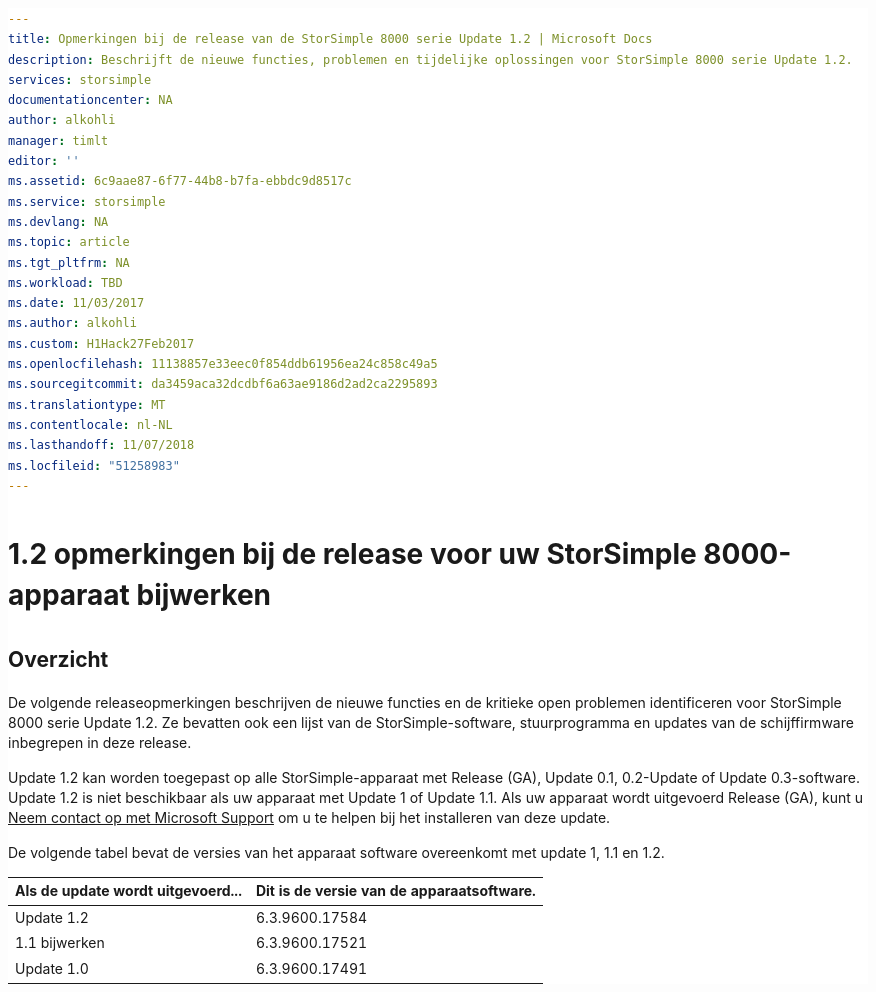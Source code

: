 ```yaml
---
title: Opmerkingen bij de release van de StorSimple 8000 serie Update 1.2 | Microsoft Docs
description: Beschrijft de nieuwe functies, problemen en tijdelijke oplossingen voor StorSimple 8000 serie Update 1.2.
services: storsimple
documentationcenter: NA
author: alkohli
manager: timlt
editor: ''
ms.assetid: 6c9aae87-6f77-44b8-b7fa-ebbdc9d8517c
ms.service: storsimple
ms.devlang: NA
ms.topic: article
ms.tgt_pltfrm: NA
ms.workload: TBD
ms.date: 11/03/2017
ms.author: alkohli
ms.custom: H1Hack27Feb2017
ms.openlocfilehash: 11138857e33eec0f854ddb61956ea24c858c49a5
ms.sourcegitcommit: da3459aca32dcdbf6a63ae9186d2ad2ca2295893
ms.translationtype: MT
ms.contentlocale: nl-NL
ms.lasthandoff: 11/07/2018
ms.locfileid: "51258983"
---
```

# <a name="update-12-release-notes-for-your-storsimple-8000-series-device"></a>1.2 opmerkingen bij de release voor uw StorSimple 8000-apparaat bijwerken

## <a name="overview"></a>Overzicht
De volgende releaseopmerkingen beschrijven de nieuwe functies en de kritieke open problemen identificeren voor StorSimple 8000 serie Update 1.2. Ze bevatten ook een lijst van de StorSimple-software, stuurprogramma en updates van de schijffirmware inbegrepen in deze release. 

Update 1.2 kan worden toegepast op alle StorSimple-apparaat met Release (GA), Update 0.1, 0.2-Update of Update 0.3-software. Update 1.2 is niet beschikbaar als uw apparaat met Update 1 of Update 1.1. Als uw apparaat wordt uitgevoerd Release (GA), kunt u [Neem contact op met Microsoft Support](storsimple-contact-microsoft-support.md) om u te helpen bij het installeren van deze update.

De volgende tabel bevat de versies van het apparaat software overeenkomt met update 1, 1.1 en 1.2.

| Als de update wordt uitgevoerd... | Dit is de versie van de apparaatsoftware. |
| --- | --- |
| Update 1.2 |6.3.9600.17584 |
| 1.1 bijwerken |6.3.9600.17521 |
| Update 1.0 |6.3.9600.17491 |
